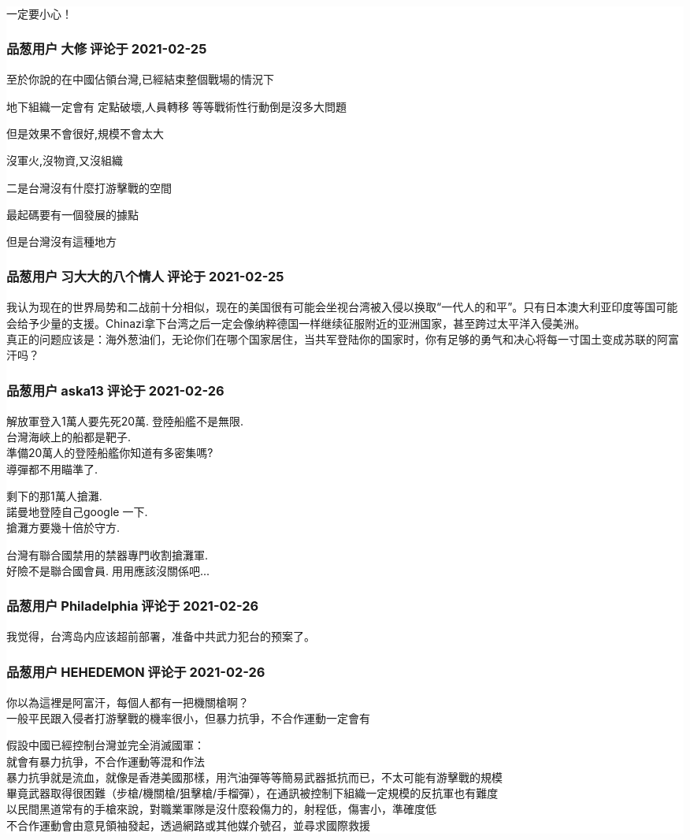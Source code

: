   
  
一定要小心！
        
                

### 品葱用户 **大修** 评论于 2021-02-25
        
至於你說的在中國佔領台灣,已經結束整個戰場的情況下  
  
地下組織一定會有 定點破壞,人員轉移 等等戰術性行動倒是沒多大問題  
  
但是效果不會很好,規模不會太大  
  
  
沒軍火,沒物資,又沒組織  
  
二是台灣沒有什麼打游擊戰的空間  
  
最起碼要有一個發展的據點  
  
但是台灣沒有這種地方
        
                

### 品葱用户 **习大大的八个情人** 评论于 2021-02-25
        
我认为现在的世界局势和二战前十分相似，现在的美国很有可能会坐视台湾被入侵以换取“一代人的和平”。只有日本澳大利亚印度等国可能会给予少量的支援。Chinazi拿下台湾之后一定会像纳粹德国一样继续征服附近的亚洲国家，甚至跨过太平洋入侵美洲。  
真正的问题应该是：海外葱油们，无论你们在哪个国家居住，当共军登陆你的国家时，你有足够的勇气和决心将每一寸国土变成苏联的阿富汗吗？
        
                

### 品葱用户 **aska13** 评论于 2021-02-26
        
解放軍登入1萬人要先死20萬. 登陸船艦不是無限.   
台灣海峽上的船都是靶子.   
準備20萬人的登陸船艦你知道有多密集嗎?   
導彈都不用瞄準了.   
  
剩下的那1萬人搶灘.  
諾曼地登陸自己google 一下.  
搶灘方要幾十倍於守方.  
  
台灣有聯合國禁用的禁器專門收割搶灘軍.  
好險不是聯合國會員. 用用應該沒關係吧...
        
                

### 品葱用户 **Philadelphia** 评论于 2021-02-26
        
我觉得，台湾岛内应该超前部署，准备中共武力犯台的预案了。
        
                

### 品葱用户 **HEHEDEMON** 评论于 2021-02-26
        
你以為這裡是阿富汗，每個人都有一把機關槍啊？  
一般平民跟入侵者打游擊戰的機率很小，但暴力抗爭，不合作運動一定會有  
  
假設中國已經控制台灣並完全消滅國軍：  
就會有暴力抗爭，不合作運動等混和作法  
暴力抗爭就是流血，就像是香港美國那樣，用汽油彈等等簡易武器抵抗而已，不太可能有游擊戰的規模  
畢竟武器取得很困難（步槍/機關槍/狙擊槍/手榴彈），在通訊被控制下組織一定規模的反抗軍也有難度  
以民間黑道常有的手槍來說，對職業軍隊是沒什麼殺傷力的，射程低，傷害小，準確度低  
不合作運動會由意見領袖發起，透過網路或其他媒介號召，並尋求國際救援  
  